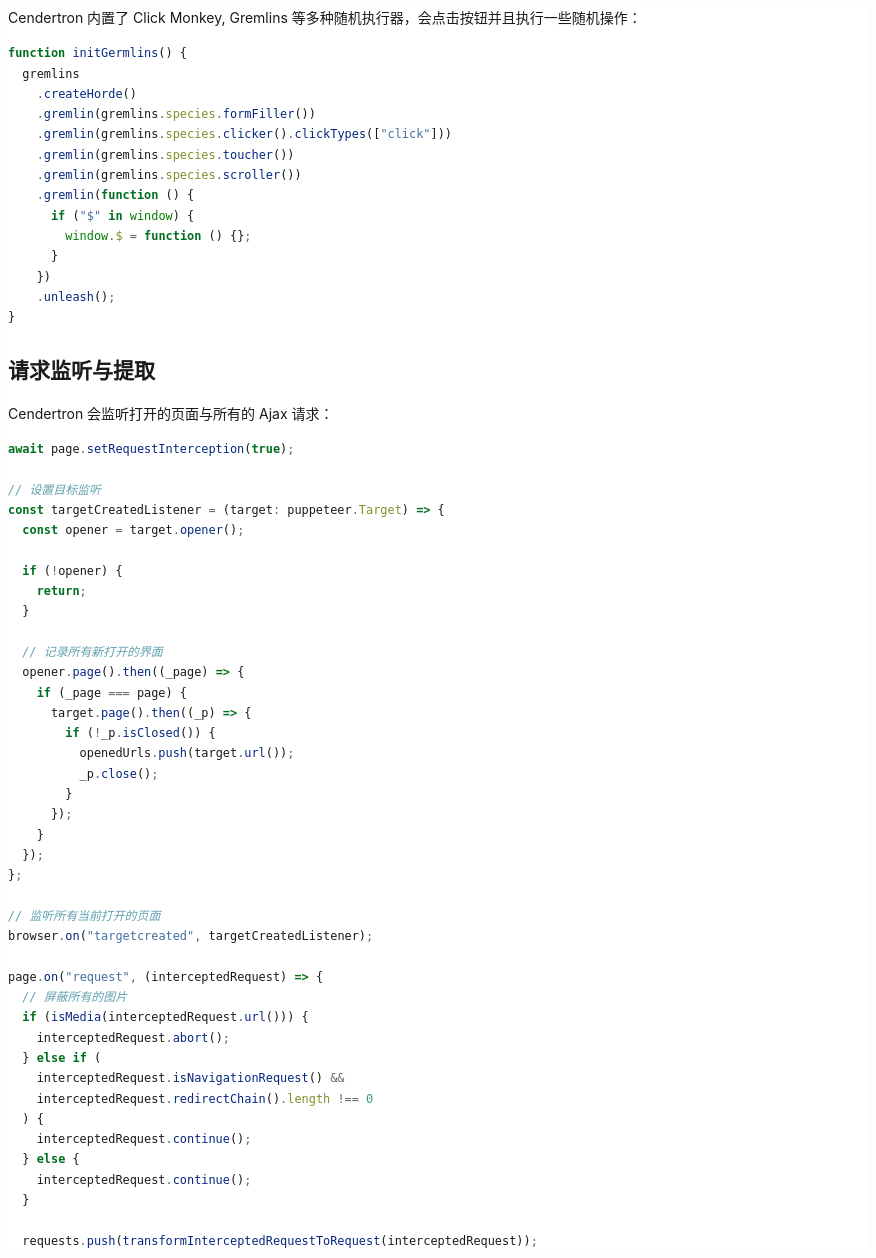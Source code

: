 Cendertron 内置了 Click Monkey, Gremlins 等多种随机执行器，会点击按钮并且执行一些随机操作：

```js
function initGermlins() {
  gremlins
    .createHorde()
    .gremlin(gremlins.species.formFiller())
    .gremlin(gremlins.species.clicker().clickTypes(["click"]))
    .gremlin(gremlins.species.toucher())
    .gremlin(gremlins.species.scroller())
    .gremlin(function () {
      if ("$" in window) {
        window.$ = function () {};
      }
    })
    .unleash();
}
```

## 请求监听与提取

Cendertron 会监听打开的页面与所有的 Ajax 请求：

```js
await page.setRequestInterception(true);

// 设置目标监听
const targetCreatedListener = (target: puppeteer.Target) => {
  const opener = target.opener();

  if (!opener) {
    return;
  }

  // 记录所有新打开的界面
  opener.page().then((_page) => {
    if (_page === page) {
      target.page().then((_p) => {
        if (!_p.isClosed()) {
          openedUrls.push(target.url());
          _p.close();
        }
      });
    }
  });
};

// 监听所有当前打开的页面
browser.on("targetcreated", targetCreatedListener);

page.on("request", (interceptedRequest) => {
  // 屏蔽所有的图片
  if (isMedia(interceptedRequest.url())) {
    interceptedRequest.abort();
  } else if (
    interceptedRequest.isNavigationRequest() &&
    interceptedRequest.redirectChain().length !== 0
  ) {
    interceptedRequest.continue();
  } else {
    interceptedRequest.continue();
  }

  requests.push(transformInterceptedRequestToRequest(interceptedRequest));

```